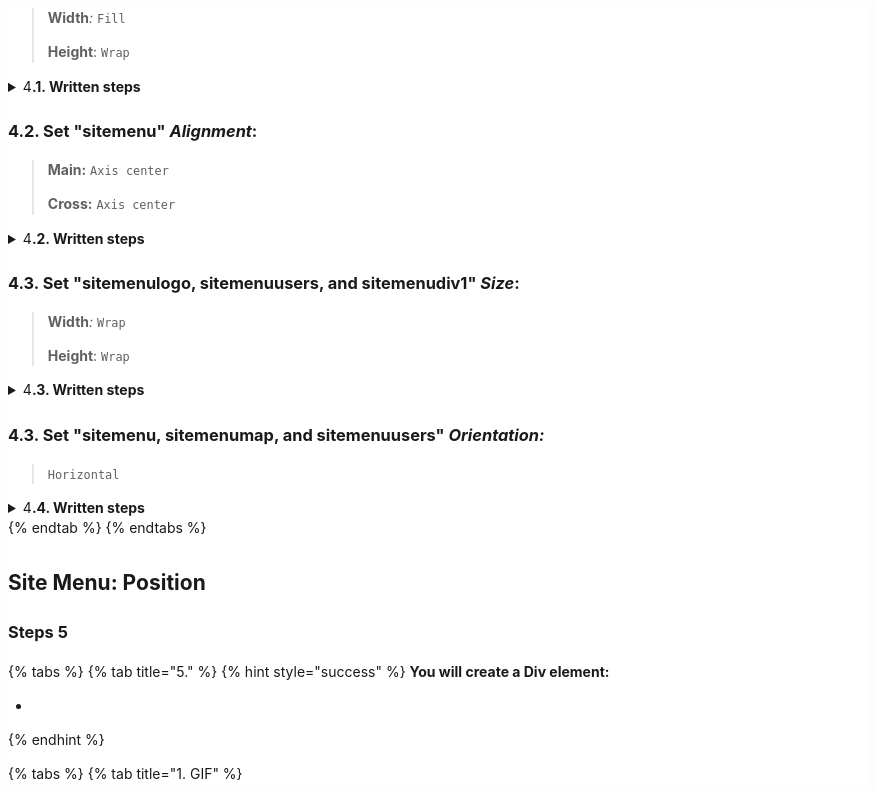 > **Width**_:_ `Fill`
>
> **Height**: `Wrap`

<details><summary>4<strong>.1. Written steps</strong></summary></details>



### 4.2. Set "sitemenu" _Alignment_:

> **Main:** `Axis center`
>
> **Cross:** `Axis center`

<details><summary>4<strong>.2. Written steps</strong></summary></details>



### **4.3.** Set "sitemenulogo, sitemenuusers, and sitemenudiv1" _Size_:

> **Width**_:_ `Wrap`
>
> **Height**: `Wrap`

<details><summary>4<strong>.3. Written steps</strong></summary></details>



### **4.3.** Set "sitemenu, sitemenumap, and sitemenuusers" _Orientation:_&#x20;

> `Horizontal`

<details><summary>4<strong>.4. Written steps</strong></summary></details>
{% endtab %}
{% endtabs %}



## Site Menu: Position

### Steps 5

{% tabs %}
{% tab title="5." %}
{% hint style="success" %}
**You will create a Div element:**

*
{% endhint %}

{% tabs %}
{% tab title="1. GIF" %}